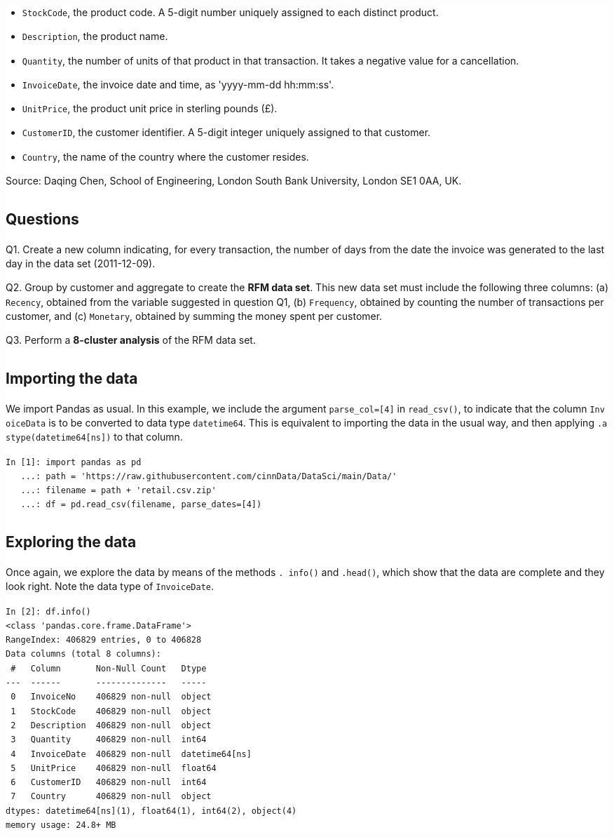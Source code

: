 * `StockCode`, the product code. A 5-digit number uniquely assigned to each distinct product.

* `Description`, the product name.

* `Quantity`, the number of units of that product in that transaction. It takes a negative value for a cancellation.

* `InvoiceDate`, the invoice date and time, as 'yyyy-mm-dd hh:mm:ss'. 

* `UnitPrice`, the product unit price in sterling pounds (£).

* `CustomerID`, the customer identifier. A 5-digit integer uniquely assigned to that customer.

* `Country`, the name of the country where the customer resides.

Source: Daqing Chen, School of Engineering, London South Bank University, London SE1 0AA, UK.

## Questions

Q1. Create a new column indicating, for every transaction, the number of days from the date the invoice was generated to the last day in the data set (2011-12-09).

Q2. Group by customer and aggregate to create the **RFM data set**. This new data set must include the following three columns: (a) `Recency`, obtained from the variable suggested in question Q1, (b) `Frequency`, obtained by counting the number of transactions per customer, and (c) `Monetary`, obtained by summing the money spent per customer.

Q3. Perform a **8-cluster analysis** of the RFM data set. 

## Importing the data

We import Pandas as usual. In this example, we include the argument `parse_col=[4]` in  `read_csv()`, to indicate that the column `InvoiceData` is to be converted to data type `datetime64`. This is equivalent to importing the data in the usual way, and then applying `.astype(datetime64[ns])` to that column. 

```
In [1]: import pandas as pd
   ...: path = 'https://raw.githubusercontent.com/cinnData/DataSci/main/Data/'
   ...: filename = path + 'retail.csv.zip'
   ...: df = pd.read_csv(filename, parse_dates=[4])
```

## Exploring the data

Once again, we explore the data by means of the methods `. info()` and `.head()`, which show that the data are complete and they look right. Note the data type of `InvoiceDate`.  

```
In [2]: df.info()
<class 'pandas.core.frame.DataFrame'>
RangeIndex: 406829 entries, 0 to 406828
Data columns (total 8 columns):
 #   Column       Non-Null Count   Dtype  
---  ------       --------------   -----  
 0   InvoiceNo    406829 non-null  object        
 1   StockCode    406829 non-null  object        
 2   Description  406829 non-null  object        
 3   Quantity     406829 non-null  int64         
 4   InvoiceDate  406829 non-null  datetime64[ns]
 5   UnitPrice    406829 non-null  float64       
 6   CustomerID   406829 non-null  int64         
 7   Country      406829 non-null  object        
dtypes: datetime64[ns](1), float64(1), int64(2), object(4)
memory usage: 24.8+ MB
```
